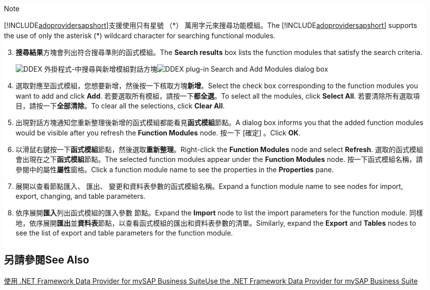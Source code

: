    > [!NOTE]
   >  <span data-ttu-id="ac159-154">[!INCLUDE[adoprovidersapshort](../../includes/adoprovidersapshort-md.md)]支援使用只有星號 （\*） 萬用字元來搜尋功能模組。</span><span class="sxs-lookup"><span data-stu-id="ac159-154">The [!INCLUDE[adoprovidersapshort](../../includes/adoprovidersapshort-md.md)] supports the use of only the asterisk (\*) wildcard character for searching functional modules.</span></span>  
  
3. <span data-ttu-id="ac159-155">**搜尋結果**方塊會列出符合搜尋準則的函式模組。</span><span class="sxs-lookup"><span data-stu-id="ac159-155">The **Search results** box lists the function modules that satisfy the search criteria.</span></span>  
  
    <span data-ttu-id="ac159-156">![DDEX 外掛程式&#45;中搜尋與新增模組對話方塊](../../adapters-and-accelerators/adapter-sap/media/8c7f9081-80aa-4bfe-8f06-2c751758ddd0.gif "8c7f9081-80aa-4bfe-8f06-2c751758ddd0")</span><span class="sxs-lookup"><span data-stu-id="ac159-156">![DDEX plug&#45;in Search and Add Modules dialog box](../../adapters-and-accelerators/adapter-sap/media/8c7f9081-80aa-4bfe-8f06-2c751758ddd0.gif "8c7f9081-80aa-4bfe-8f06-2c751758ddd0")</span></span>  
  
4. <span data-ttu-id="ac159-157">選取對應至函式模組，您想要新增，然後按一下核取方塊**新增**。</span><span class="sxs-lookup"><span data-stu-id="ac159-157">Select the check box corresponding to the function modules you want to add and click **Add**.</span></span> <span data-ttu-id="ac159-158">若要選取所有模組，請按一下**都全選**。</span><span class="sxs-lookup"><span data-stu-id="ac159-158">To select all the modules, click **Select All**.</span></span> <span data-ttu-id="ac159-159">若要清除所有選取項目，請按一下**全部清除**。</span><span class="sxs-lookup"><span data-stu-id="ac159-159">To clear all the selections, click **Clear All**.</span></span>  
  
5. <span data-ttu-id="ac159-160">出現對話方塊通知您重新整理後新增的函式模組都能看見**函式模組**節點。</span><span class="sxs-lookup"><span data-stu-id="ac159-160">A dialog box informs you that the added function modules would be visible after you refresh the **Function Modules** node.</span></span> <span data-ttu-id="ac159-161">按一下 [確定] 。</span><span class="sxs-lookup"><span data-stu-id="ac159-161">Click **OK**.</span></span>  
  
6. <span data-ttu-id="ac159-162">以滑鼠右鍵按一下**函式模組**節點，然後選取**重新整理**。</span><span class="sxs-lookup"><span data-stu-id="ac159-162">Right-click the **Function Modules** node and select **Refresh**.</span></span> <span data-ttu-id="ac159-163">選取的函式模組會出現在之下**函式模組**節點。</span><span class="sxs-lookup"><span data-stu-id="ac159-163">The selected function modules appear under the **Function Modules** node.</span></span> <span data-ttu-id="ac159-164">按一下函式模組名稱，請參閱中的屬性**屬性**窗格。</span><span class="sxs-lookup"><span data-stu-id="ac159-164">Click a function module name to see the properties in the **Properties** pane.</span></span>  
  
7. <span data-ttu-id="ac159-165">展開以查看節點匯入、 匯出、 變更和資料表參數的函式模組名稱。</span><span class="sxs-lookup"><span data-stu-id="ac159-165">Expand a function module name to see nodes for import, export, changing, and table parameters.</span></span>  
  
8. <span data-ttu-id="ac159-166">依序展開**匯入**列出函式模組的匯入參數 節點。</span><span class="sxs-lookup"><span data-stu-id="ac159-166">Expand the **Import** node to list the import parameters for the function module.</span></span> <span data-ttu-id="ac159-167">同樣地，依序展開**匯出**並**資料表**節點，以查看函式模組的匯出和資料表參數的清單。</span><span class="sxs-lookup"><span data-stu-id="ac159-167">Similarly, expand the **Export** and **Tables** nodes to see the list of export and table parameters for the function module.</span></span>  
  
## <a name="see-also"></a><span data-ttu-id="ac159-168">另請參閱</span><span class="sxs-lookup"><span data-stu-id="ac159-168">See Also</span></span>  
 [<span data-ttu-id="ac159-169">使用 .NET Framework Data Provider for mySAP Business Suite</span><span class="sxs-lookup"><span data-stu-id="ac159-169">Use the .NET Framework Data Provider for mySAP Business Suite</span></span>](../../adapters-and-accelerators/adapter-sap/use-the-net-framework-data-provider-for-mysap-business-suite.md)